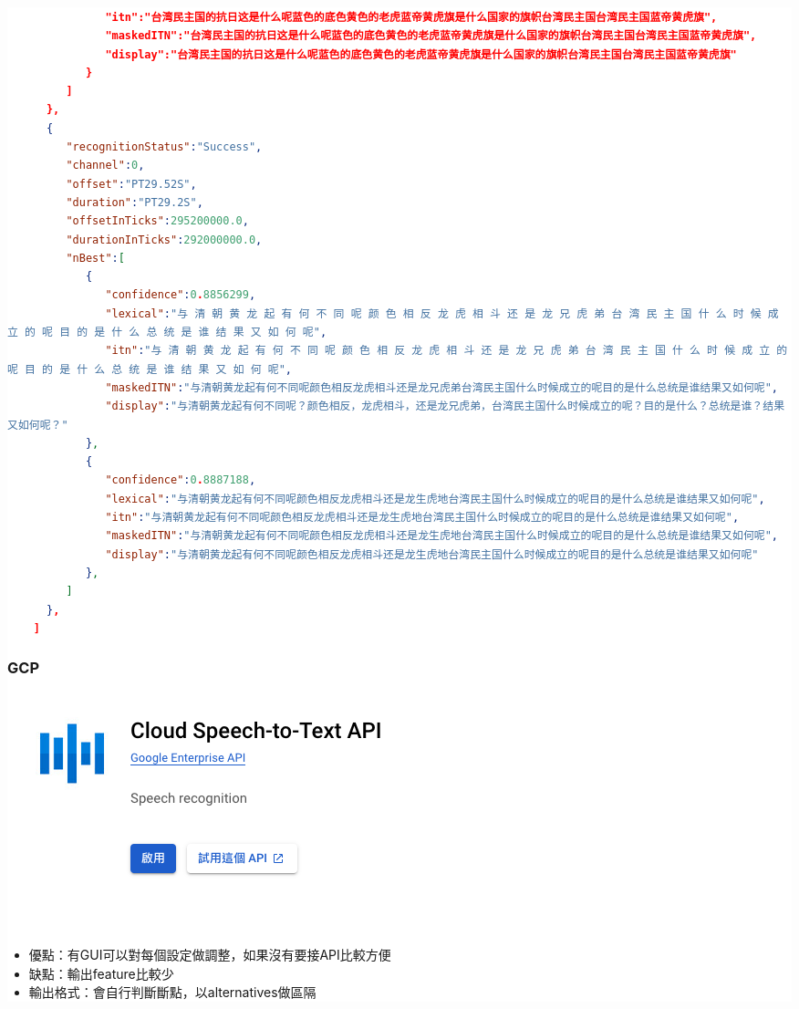 ```json
               "itn":"台湾民主国的抗日这是什么呢蓝色的底色黄色的老虎蓝帝黄虎旗是什么国家的旗帜台湾民主国台湾民主国蓝帝黄虎旗",
               "maskedITN":"台湾民主国的抗日这是什么呢蓝色的底色黄色的老虎蓝帝黄虎旗是什么国家的旗帜台湾民主国台湾民主国蓝帝黄虎旗",
               "display":"台湾民主国的抗日这是什么呢蓝色的底色黄色的老虎蓝帝黄虎旗是什么国家的旗帜台湾民主国台湾民主国蓝帝黄虎旗"
            }
         ]
      },
      {
         "recognitionStatus":"Success",
         "channel":0,
         "offset":"PT29.52S",
         "duration":"PT29.2S",
         "offsetInTicks":295200000.0,
         "durationInTicks":292000000.0,
         "nBest":[
            {
               "confidence":0.8856299,
               "lexical":"与 清 朝 黄 龙 起 有 何 不 同 呢 颜 色 相 反 龙 虎 相 斗 还 是 龙 兄 虎 弟 台 湾 民 主 国 什 么 时 候 成 立 的 呢 目 的 是 什 么 总 统 是 谁 结 果 又 如 何 呢",
               "itn":"与 清 朝 黄 龙 起 有 何 不 同 呢 颜 色 相 反 龙 虎 相 斗 还 是 龙 兄 虎 弟 台 湾 民 主 国 什 么 时 候 成 立 的 呢 目 的 是 什 么 总 统 是 谁 结 果 又 如 何 呢",
               "maskedITN":"与清朝黄龙起有何不同呢颜色相反龙虎相斗还是龙兄虎弟台湾民主国什么时候成立的呢目的是什么总统是谁结果又如何呢",
               "display":"与清朝黄龙起有何不同呢？颜色相反，龙虎相斗，还是龙兄虎弟，台湾民主国什么时候成立的呢？目的是什么？总统是谁？结果又如何呢？"
            },
            {
               "confidence":0.8887188,
               "lexical":"与清朝黄龙起有何不同呢颜色相反龙虎相斗还是龙生虎地台湾民主国什么时候成立的呢目的是什么总统是谁结果又如何呢",
               "itn":"与清朝黄龙起有何不同呢颜色相反龙虎相斗还是龙生虎地台湾民主国什么时候成立的呢目的是什么总统是谁结果又如何呢",
               "maskedITN":"与清朝黄龙起有何不同呢颜色相反龙虎相斗还是龙生虎地台湾民主国什么时候成立的呢目的是什么总统是谁结果又如何呢",
               "display":"与清朝黄龙起有何不同呢颜色相反龙虎相斗还是龙生虎地台湾民主国什么时候成立的呢目的是什么总统是谁结果又如何呢"
            },
         ]
      },
    ]

```
### GCP
![Image 1](GCP_Speech.png)
* 優點：有GUI可以對每個設定做調整，如果沒有要接API比較方便
* 缺點：輸出feature比較少
* 輸出格式：會自行判斷斷點，以alternatives做區隔

